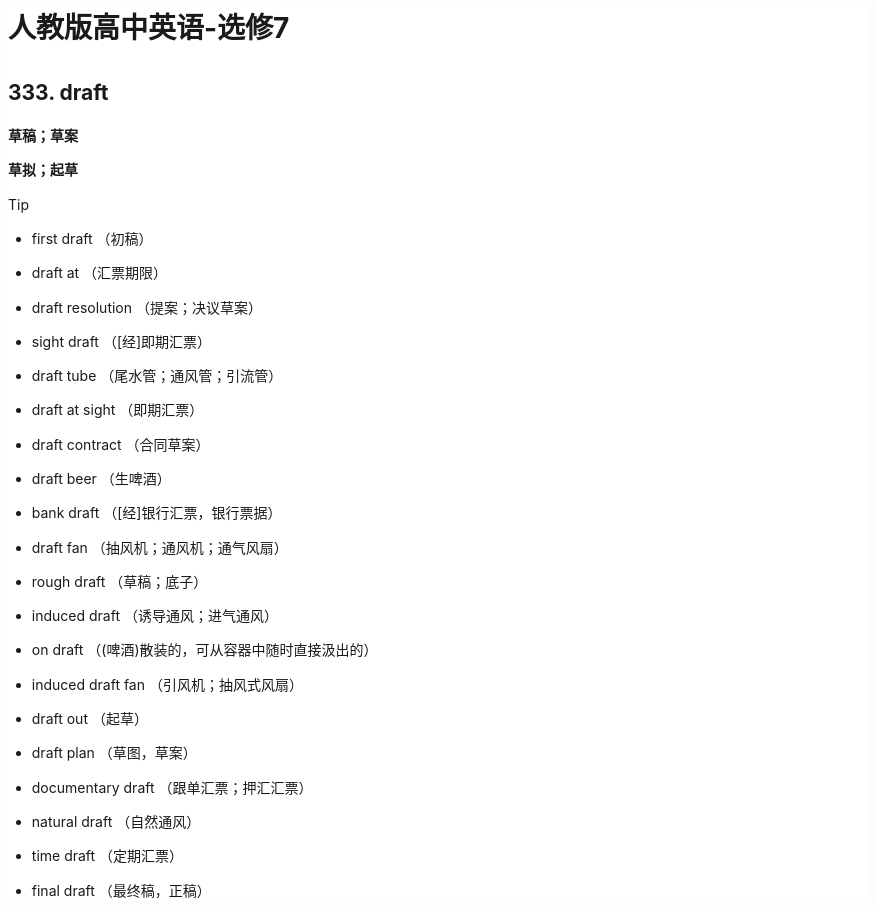 # 人教版高中英语-选修7

## 333. draft

**草稿；草案**

**草拟；起草**

> [!TIP]
>
> - first draft （初稿）
>
> - draft at （汇票期限）
>
> - draft resolution （提案；决议草案）
>
> - sight draft （[经]即期汇票）
>
> - draft tube （尾水管；通风管；引流管）
>
> - draft at sight （即期汇票）
>
> - draft contract （合同草案）
>
> - draft beer （生啤酒）
>
> - bank draft （[经]银行汇票，银行票据）
>
> - draft fan （抽风机；通风机；通气风扇）
>
> - rough draft （草稿；底子）
>
> - induced draft （诱导通风；进气通风）
>
> - on draft （(啤酒)散装的，可从容器中随时直接汲出的）
>
> - induced draft fan （引风机；抽风式风扇）
>
> - draft out （起草）
>
> - draft plan （草图，草案）
>
> - documentary draft （跟单汇票；押汇汇票）
>
> - natural draft （自然通风）
>
> - time draft （定期汇票）
>
> - final draft （最终稿，正稿）
>

